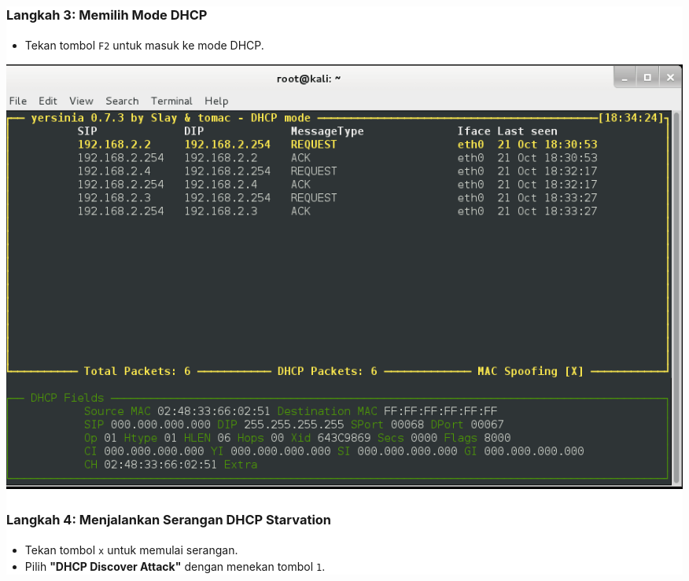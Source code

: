 ### Langkah 3: Memilih Mode DHCP
- Tekan tombol `F2` untuk masuk ke mode DHCP.

![alt text](docs/images/image-24.png)

### Langkah 4: Menjalankan Serangan DHCP Starvation
- Tekan tombol `x` untuk memulai serangan.
- Pilih **"DHCP Discover Attack"** dengan menekan tombol `1`.
